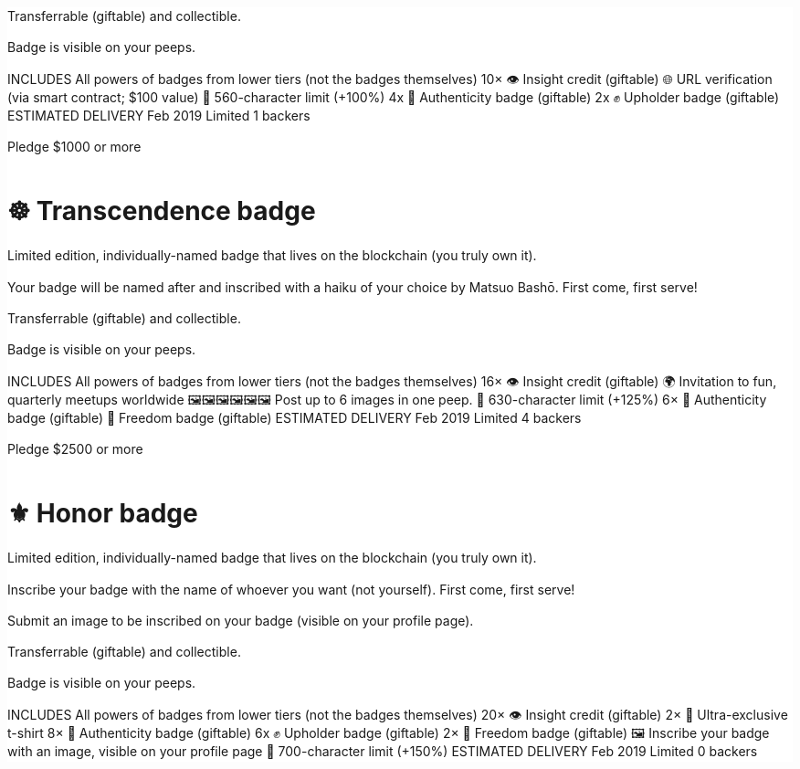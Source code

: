 Transferrable (giftable) and collectible.

Badge is visible on your peeps.

INCLUDES
All powers of badges from lower tiers (not the badges themselves)
10× 👁️ Insight credit (giftable)
🌐 URL verification (via smart contract; $100 value)
💬 560-character limit (+100%)
4x 💎 Authenticity badge (giftable)
2x ✊ Upholder badge (giftable)
ESTIMATED DELIVERY
Feb 2019
Limited
1 backers

Pledge $1000 or more
# ☸️ Transcendence badge
Limited edition, individually-named badge that lives on the blockchain (you truly own it).

Your badge will be named after and inscribed with a haiku of your choice by Matsuo Bashō. First come, first serve!

Transferrable (giftable) and collectible.

Badge is visible on your peeps.

INCLUDES
All powers of badges from lower tiers (not the badges themselves)
16× 👁️ Insight credit (giftable)
🌍 Invitation to fun, quarterly meetups worldwide
🖼️🖼️🖼️🖼️🖼️🖼️ Post up to 6 images in one peep.
💬 630-character limit (+125%)
6× 💎 Authenticity badge (giftable)
🗽 Freedom badge (giftable)
ESTIMATED DELIVERY
Feb 2019
Limited
4 backers

Pledge $2500 or more
# ⚜️ Honor badge
Limited edition, individually-named badge that lives on the blockchain (you truly own it).

Inscribe your badge with the name of whoever you want (not yourself). First come, first serve!

Submit an image to be inscribed on your badge (visible on your profile page).

Transferrable (giftable) and collectible.

Badge is visible on your peeps.

INCLUDES
All powers of badges from lower tiers (not the badges themselves)
20× 👁️ Insight credit (giftable)
2× 👕 Ultra-exclusive t-shirt
8× 💎 Authenticity badge (giftable)
6x ✊ Upholder badge (giftable)
2× 🗽 Freedom badge (giftable)
🖼 Inscribe your badge with an image, visible on your profile page
💬 700-character limit (+150%)
ESTIMATED DELIVERY
Feb 2019
Limited
0 backers
